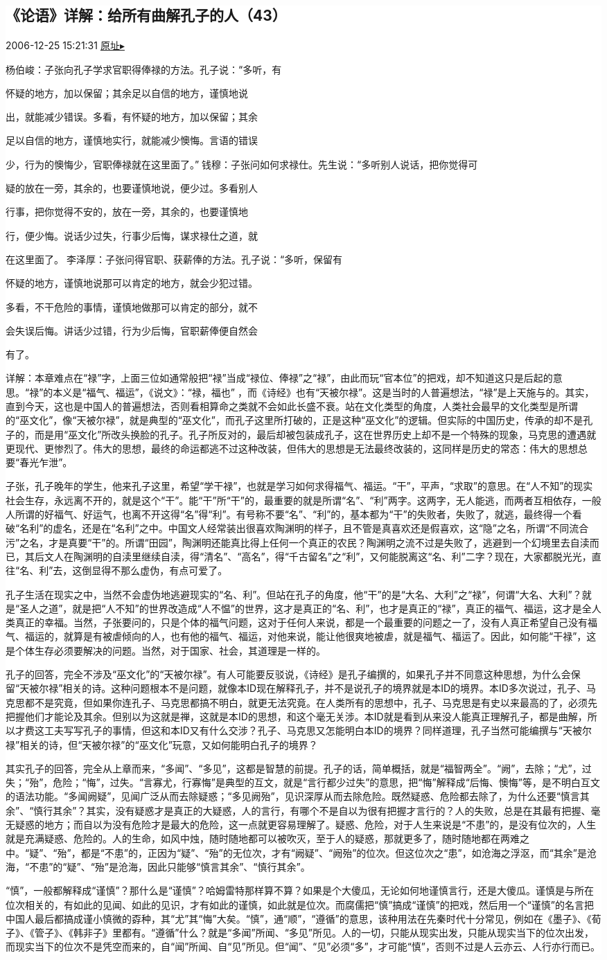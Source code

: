 ## 《论语》详解：给所有曲解孔子的人（43）
2006-12-25 15:21:31
[原址▸](http://www.fxgan.com/chan_time/2006_07_12/398.htm)


杨伯峻：子张向孔子学求官职得俸禄的方法。孔子说：“多听，有

怀疑的地方，加以保留；其余足以自信的地方，谨慎地说

出，就能减少错误。多看，有怀疑的地方，加以保留；其余

足以自信的地方，谨慎地实行，就能减少懊悔。言语的错误

少，行为的懊悔少，官职俸禄就在这里面了。” 钱穆：子张问如何求禄仕。先生说：“多听别人说话，把你觉得可

疑的放在一旁，其余的，也要谨慎地说，便少过。多看别人

行事，把你觉得不安的，放在一旁，其余的，也要谨慎地

行，便少悔。说话少过失，行事少后悔，谋求禄仕之道，就

在这里面了。 李泽厚：子张问得官职、获薪俸的方法。孔子说：“多听，保留有

怀疑的地方，谨慎地说那可以肯定的地方，就会少犯过错。

多看，不干危险的事情，谨慎地做那可以肯定的部分，就不

会失误后悔。讲话少过错，行为少后悔，官职薪俸便自然会

有了。

详解：本章难点在“禄”字，上面三位如通常般把“禄”当成“禄位、俸禄”之“禄”，由此而玩“官本位”的把戏，却不知道这只是后起的意思。“禄”的本义是“福气、福运”，《说文》：“禄，福也” ，而《诗经》也有“天被尔禄”。这是当时的人普遍想法，“禄”是上天施与的。其实，直到今天，这也是中国人的普遍想法，否则看相算命之类就不会如此长盛不衰。站在文化类型的角度，人类社会最早的文化类型是所谓的“巫文化”，像“天被尔禄”，就是典型的“巫文化”，而孔子这里所打破的，正是这种“巫文化”的逻辑。但实际的中国历史，传承的却不是孔子的，而是用“巫文化”所改头换脸的孔子。孔子所反对的，最后却被包装成孔子，这在世界历史上却不是一个特殊的现象，马克思的遭遇就更现代、更惨烈了。伟大的思想，最终的命运都逃不过这种改装，但伟大的思想是无法最终改装的，这同样是历史的常态：伟大的思想总要“春光乍泄”。

子张，孔子晚年的学生，他来孔子这里，希望“学干禄”，也就是学习如何求得福气、福运。“干”，平声，“求取”的意思。在“人不知”的现实社会生存，永远离不开的，就是这个“干”。能“干”所“干”的，最重要的就是所谓“名”、“利”两字。这两字，无人能逃，而两者互相依存，一般人所谓的好福气、好运气，也离不开这得“名”得“利”。有号称不要“名”、“利”的，基本都为“干”的失败者，失败了，就逃，最终得一个看破“名利”的虚名，还是在“名利”之中。中国文人经常装出很喜欢陶渊明的样子，且不管是真喜欢还是假喜欢，这“隐”之名，所谓“不同流合污”之名，才是真要“干”的。所谓“田园”，陶渊明还能真比得上任何一个真正的农民？陶渊明之流不过是失败了，逃避到一个幻境里去自渎而已，其后文人在陶渊明的自渎里继续自渎，得“清名”、“高名”，得“千古留名”之“利”，又何能脱离这“名、利”二字？现在，大家都脱光光，直往“名、利”去，这倒显得不那么虚伪，有点可爱了。

孔子生活在现实之中，当然不会虚伪地逃避现实的“名、利”。但站在孔子的角度，他“干”的是“大名、大利”之“禄”，何谓“大名、大利”？就是“圣人之道”，就是把“人不知”的世界改造成“人不愠”的世界，这才是真正的“名、利”，也才是真正的“禄”，真正的福气、福运，这才是全人类真正的幸福。当然，子张要问的，只是个体的福气问题，这对于任何人来说，都是一个最重要的问题之一了，没有人真正希望自己没有福气、福运的，就算是有被虐倾向的人，也有他的福气、福运，对他来说，能让他很爽地被虐，就是福气、福运了。因此，如何能“干禄”，这是个体生存必须要解决的问题。当然，对于国家、社会，其道理是一样的。

孔子的回答，完全不涉及“巫文化”的“天被尔禄”。有人可能要反驳说，《诗经》是孔子编撰的，如果孔子并不同意这种思想，为什么会保留“天被尔禄”相关的诗。这种问题根本不是问题，就像本ID现在解释孔子，并不是说孔子的境界就是本ID的境界。本ID多次说过，孔子、马克思都不是究竟，但如果你连孔子、马克思都搞不明白，就更无法究竟。在人类所有的思想中，孔子、马克思是有史以来最高的了，必须先把握他们才能论及其余。但别以为这就是禅，这就是本ID的思想，和这个毫无关涉。本ID就是看到从来没人能真正理解孔子，都是曲解，所以才费这工夫写写孔子的事情，但这和本ID又有什么交涉？孔子、马克思又怎能明白本ID的境界？同样道理，孔子当然可能编撰与“天被尔禄”相关的诗，但“天被尔禄”的“巫文化”玩意，又如何能明白孔子的境界？

其实孔子的回答，完全从上章而来，“多闻”、“多见”，这都是智慧的前提。孔子的话，简单概括，就是“福智两全”。“阙”，去除；“尤”，过失；“殆”，危险；“悔”，过失。“言寡尤，行寡悔”是典型的互文，就是“言行都少过失”的意思，把“悔”解释成“后悔、懊悔”等，是不明白互文的语法功能。“多闻阙疑”，见闻广泛从而去除疑惑；“多见阙殆”，见识深厚从而去除危险。既然疑惑、危险都去除了，为什么还要“慎言其余”、“慎行其余”？其实，没有疑惑才是真正的大疑惑，人的言行，有哪个不是自以为很有把握才言行的？人的失败，总是在其最有把握、毫无疑惑的地方；而自以为没有危险才是最大的危险，这一点就更容易理解了。疑惑、危险，对于人生来说是“不患”的，是没有位次的，人生就是充满疑惑、危险的。人的生命，如风中烛，随时随地都可以被吹灭，至于人的疑惑，那就更多了，随时随地都在两难之中。“疑”、“殆”，都是“不患”的，正因为“疑”、“殆”的无位次，才有“阙疑”、“阙殆”的位次。但这位次之“患”，如沧海之浮沤，而“其余”是沧海，“不患”的“疑”、“殆”是沧海，因此只能够“慎言其余”、“慎行其余”。

“慎”，一般都解释成“谨慎”？那什么是“谨慎”？哈姆雷特那样算不算？如果是个大傻瓜，无论如何地谨慎言行，还是大傻瓜。谨慎是与所在位次相关的，有如此的见闻、如此的见识，才有如此的谨慎，如此就是位次。而腐儒把“慎”搞成“谨慎”的把戏，然后用一个“谨慎”的名言把中国人最后都搞成谨小慎微的孬种，其“尤”其“悔”大矣。“慎”，通“顺”，“遵循”的意思，该种用法在先秦时代十分常见，例如在《墨子》、《荀子》、《管子》、《韩非子》里都有。“遵循”什么？就是“多闻”所闻、“多见”所见。人的一切，只能从现实出发，只能从现实当下的位次出发，而现实当下的位次不是凭空而来的，自“闻”所闻、自“见”所见。但“闻”、“见”必须“多”，才可能“慎”，否则不过是人云亦云、人行亦行而已。
